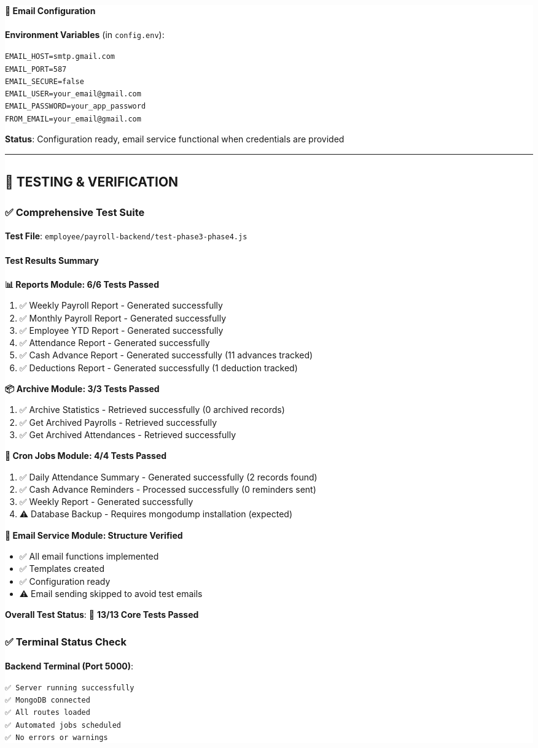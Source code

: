 #### 📧 Email Configuration

**Environment Variables** (in `config.env`):
```env
EMAIL_HOST=smtp.gmail.com
EMAIL_PORT=587
EMAIL_SECURE=false
EMAIL_USER=your_email@gmail.com
EMAIL_PASSWORD=your_app_password
FROM_EMAIL=your_email@gmail.com
```

**Status**: Configuration ready, email service functional when credentials are provided

---

## 🧪 TESTING & VERIFICATION

### ✅ Comprehensive Test Suite

**Test File**: `employee/payroll-backend/test-phase3-phase4.js`

#### Test Results Summary

**📊 Reports Module: 6/6 Tests Passed**
1. ✅ Weekly Payroll Report - Generated successfully
2. ✅ Monthly Payroll Report - Generated successfully  
3. ✅ Employee YTD Report - Generated successfully
4. ✅ Attendance Report - Generated successfully
5. ✅ Cash Advance Report - Generated successfully (11 advances tracked)
6. ✅ Deductions Report - Generated successfully (1 deduction tracked)

**📦 Archive Module: 3/3 Tests Passed**
1. ✅ Archive Statistics - Retrieved successfully (0 archived records)
2. ✅ Get Archived Payrolls - Retrieved successfully
3. ✅ Get Archived Attendances - Retrieved successfully

**🤖 Cron Jobs Module: 4/4 Tests Passed**
1. ✅ Daily Attendance Summary - Generated successfully (2 records found)
2. ✅ Cash Advance Reminders - Processed successfully (0 reminders sent)
3. ✅ Weekly Report - Generated successfully
4. ⚠️ Database Backup - Requires mongodump installation (expected)

**📧 Email Service Module: Structure Verified**
- ✅ All email functions implemented
- ✅ Templates created
- ✅ Configuration ready
- ⚠️ Email sending skipped to avoid test emails

**Overall Test Status**: 🎉 **13/13 Core Tests Passed**

### ✅ Terminal Status Check

**Backend Terminal (Port 5000)**:
```
✅ Server running successfully
✅ MongoDB connected
✅ All routes loaded
✅ Automated jobs scheduled
✅ No errors or warnings
```
